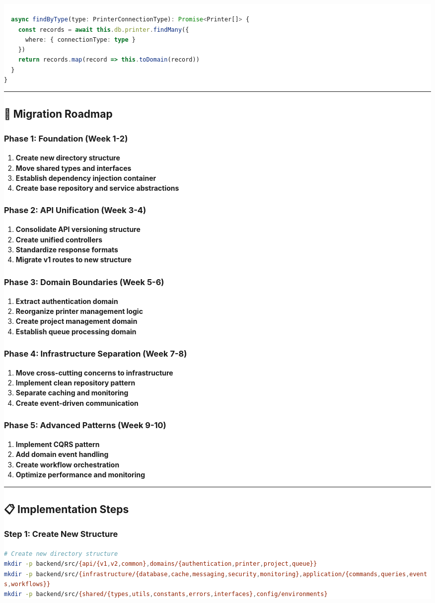 ```typescript

  async findByType(type: PrinterConnectionType): Promise<Printer[]> {
    const records = await this.db.printer.findMany({
      where: { connectionType: type }
    })
    return records.map(record => this.toDomain(record))
  }
}
```

---

## 🚀 **Migration Roadmap**

### **Phase 1: Foundation (Week 1-2)**
1. **Create new directory structure**
2. **Move shared types and interfaces**
3. **Establish dependency injection container**
4. **Create base repository and service abstractions**

### **Phase 2: API Unification (Week 3-4)**
1. **Consolidate API versioning structure**
2. **Create unified controllers**
3. **Standardize response formats**
4. **Migrate v1 routes to new structure**

### **Phase 3: Domain Boundaries (Week 5-6)**
1. **Extract authentication domain**
2. **Reorganize printer management logic**
3. **Create project management domain**
4. **Establish queue processing domain**

### **Phase 4: Infrastructure Separation (Week 7-8)**
1. **Move cross-cutting concerns to infrastructure**
2. **Implement clean repository pattern**
3. **Separate caching and monitoring**
4. **Create event-driven communication**

### **Phase 5: Advanced Patterns (Week 9-10)**
1. **Implement CQRS pattern**
2. **Add domain event handling**
3. **Create workflow orchestration**
4. **Optimize performance and monitoring**

---

## 📋 **Implementation Steps**

### **Step 1: Create New Structure**
```bash
# Create new directory structure
mkdir -p backend/src/{api/{v1,v2,common},domains/{authentication,printer,project,queue}}
mkdir -p backend/src/{infrastructure/{database,cache,messaging,security,monitoring},application/{commands,queries,events,workflows}}
mkdir -p backend/src/{shared/{types,utils,constants,errors,interfaces},config/environments}
```

